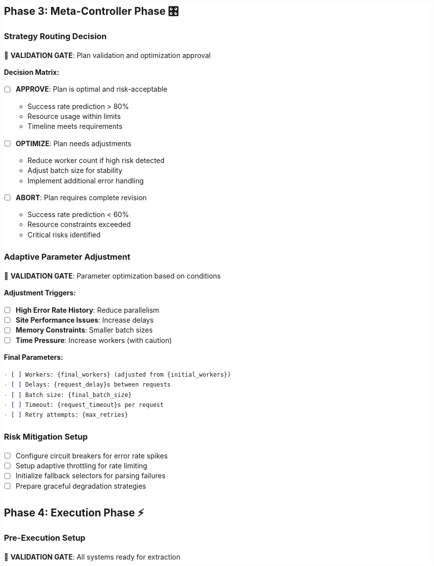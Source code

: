 ## Phase 3: Meta-Controller Phase 🎛️

### Strategy Routing Decision

🚨 **VALIDATION GATE**: Plan validation and optimization approval

**Decision Matrix:**
- [ ] **APPROVE**: Plan is optimal and risk-acceptable
  - Success rate prediction > 80%
  - Resource usage within limits
  - Timeline meets requirements
  
- [ ] **OPTIMIZE**: Plan needs adjustments
  - Reduce worker count if high risk detected
  - Adjust batch size for stability
  - Implement additional error handling
  
- [ ] **ABORT**: Plan requires complete revision
  - Success rate prediction < 60%
  - Resource constraints exceeded
  - Critical risks identified

### Adaptive Parameter Adjustment

🚨 **VALIDATION GATE**: Parameter optimization based on conditions

**Adjustment Triggers:**
- [ ] **High Error Rate History**: Reduce parallelism
- [ ] **Site Performance Issues**: Increase delays
- [ ] **Memory Constraints**: Smaller batch sizes
- [ ] **Time Pressure**: Increase workers (with caution)

**Final Parameters:**
```markdown
- [ ] Workers: {final_workers} (adjusted from {initial_workers})
- [ ] Delays: {request_delay}s between requests
- [ ] Batch size: {final_batch_size}
- [ ] Timeout: {request_timeout}s per request
- [ ] Retry attempts: {max_retries}
```

### Risk Mitigation Setup

- [ ] Configure circuit breakers for error rate spikes
- [ ] Setup adaptive throttling for rate limiting
- [ ] Initialize fallback selectors for parsing failures
- [ ] Prepare graceful degradation strategies

## Phase 4: Execution Phase ⚡

### Pre-Execution Setup

🚨 **VALIDATION GATE**: All systems ready for extraction
